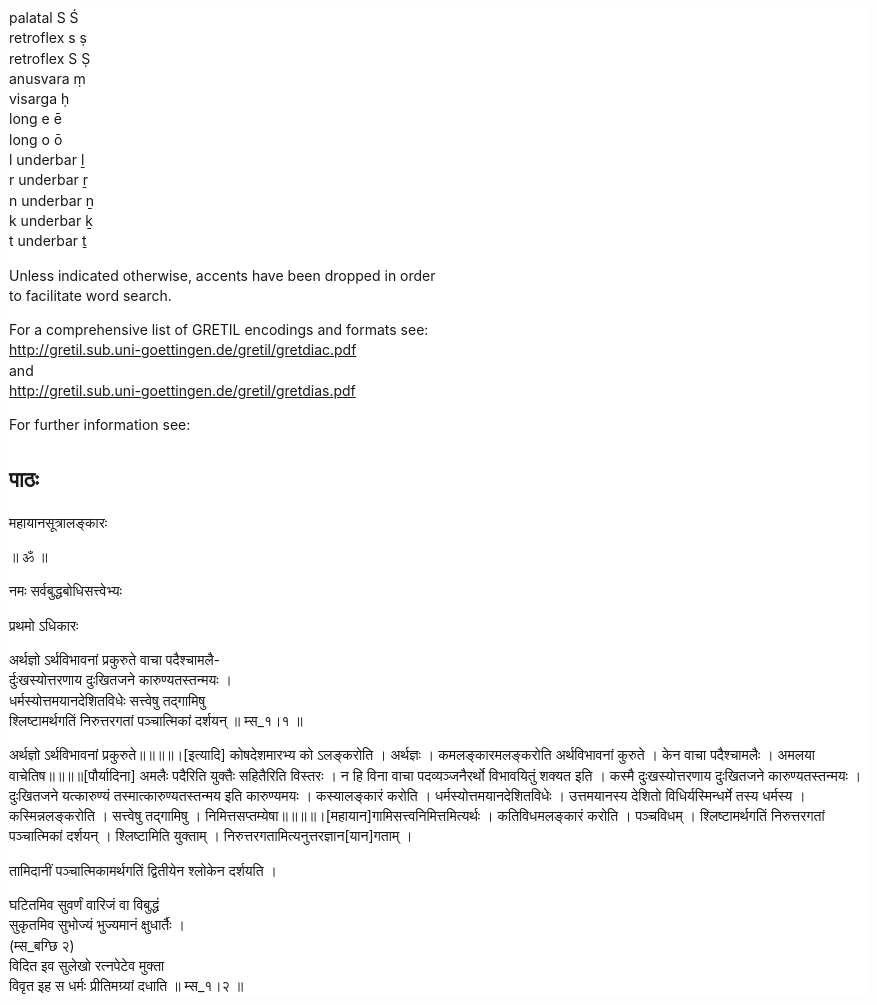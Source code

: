 palatal S  Ś     
retroflex s  ṣ    
retroflex S  Ṣ    
anusvara  ṃ    
visarga  ḥ    
long e  ē     
long o  ō     
l underbar  ḻ    
r underbar  ṟ    
n underbar  ṉ    
k underbar  ḵ    
t underbar  ṯ    
  
  
  
Unless indicated otherwise, accents have been dropped in order   
to facilitate word search.  
  
For a comprehensive list of GRETIL encodings and formats see:  
http://gretil.sub.uni-goettingen.de/gretil/gretdiac.pdf  
and  
http://gretil.sub.uni-goettingen.de/gretil/gretdias.pdf  
  
For further information see:

## पाठः


महायानसूत्रालङ्कारः  
    
॥ ॐ ॥  
    
नमः सर्वबुद्धबोधिसत्त्वेभ्यः  
    
प्रथमो ऽधिकारः  
    
अर्थज्ञो ऽर्थविभावनां प्रकुरुते वाचा पदैश्चामलै-  
र्दुःखस्योत्तरणाय दुःखितजने कारुण्यतस्तन्मयः ।  
धर्मस्योत्तमयानदेशितविधेः सत्त्वेषु तद्गामिषु  
श्लिष्टामर्थगतिं निरुत्तरगतां पञ्चात्मिकां दर्शयन् ॥ म्स_१।१ ॥  
    
अर्थज्ञो ऽर्थविभावनां प्रकुरुते॥॥॥॥।[इत्यादि] कोषदेशमारभ्य को ऽलङ्करोति । अर्थज्ञः । कमलङ्कारमलङ्करोति अर्थविभावनां कुरुते । केन वाचा पदैश्चामलैः । अमलया वाचेतिष॥॥॥॥[पौर्यादिना] अमलैः पदैरिति युक्तैः सहितैरिति विस्तरः । न हि विना वाचा पदव्यञ्जनैरर्थो विभावयितुं शक्यत इति । कस्मै दुःखस्योत्तरणाय दुःखितजने कारुण्यतस्तन्मयः । दुःखितजने यत्कारुण्यं तस्मात्कारुण्यतस्तन्मय इति कारुण्यमयः । कस्यालङ्कारं करोति । धर्मस्योत्तमयानदेशितविधेः । उत्तमयानस्य देशितो विधिर्यस्मिन्धर्मे तस्य धर्मस्य । कस्मिन्नलङ्करोति । सत्त्वेषु तद्गामिषु । निमित्तसप्तम्येषा॥॥॥॥।[महायान]गामिसत्त्वनिमित्तमित्यर्थः । कतिविधमलङ्कारं करोति । पञ्चविधम् । श्लिष्टामर्थगतिं निरुत्तरगतां पञ्चात्मिकां दर्शयन् । श्लिष्टामिति युक्ताम् । निरुत्तरगतामित्यनुत्तरज्ञान[यान]गताम् ।  
    
तामिदानीं पञ्चात्मिकामर्थगतिं द्वितीयेन श्लोकेन दर्शयति ।  
    
घटितमिव सुवर्णं वारिजं वा विबुद्धं  
सुकृतमिव सुभोज्यं भुज्यमानं क्षुधार्तैः ।  
(म्स_बग्छि २)  
विदित इव सुलेखो रत्नपेटेव मुक्ता  
विवृत इह स धर्मः प्रीतिमग्र्यां दधाति ॥ म्स_१।२ ॥  
    